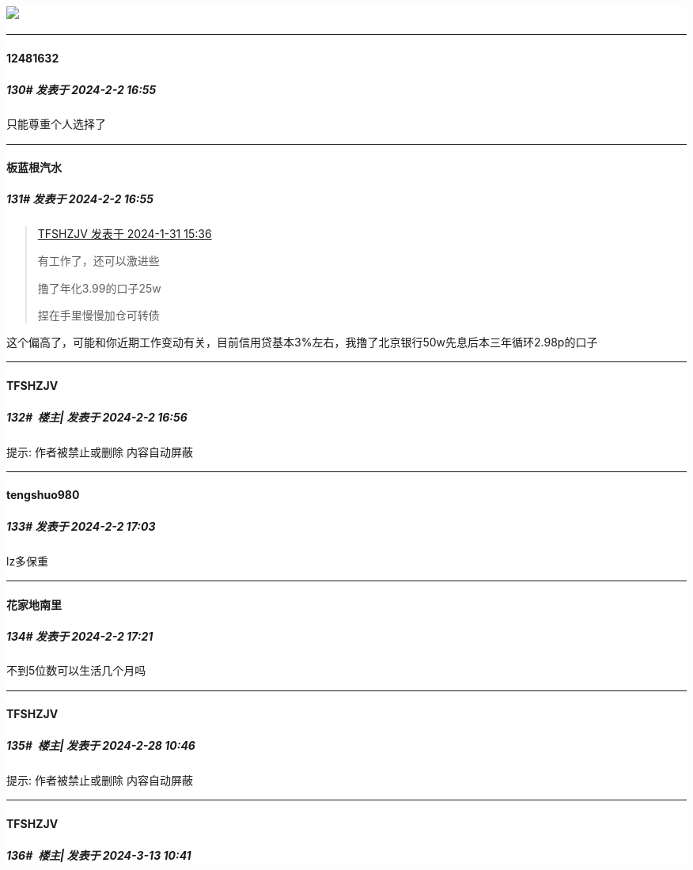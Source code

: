 <img src="https://static.saraba1st.com/image/smiley/face2017/105.png" referrerpolicy="no-referrer">

*****

####  12481632  
##### 130#       发表于 2024-2-2 16:55

只能尊重个人选择了

*****

####  板蓝根汽水  
##### 131#       发表于 2024-2-2 16:55

<blockquote><a href="httphttps://bbs.saraba1st.com/2b/forum.php?mod=redirect&amp;goto=findpost&amp;pid=63841391&amp;ptid=2169105" target="_blank">TFSHZJV 发表于 2024-1-31 15:36</a>

有工作了，还可以激进些

撸了年化3.99的口子25w

捏在手里慢慢加仓可转债</blockquote>
这个偏高了，可能和你近期工作变动有关，目前信用贷基本3%左右，我撸了北京银行50w先息后本三年循环2.98p的口子

*****

####  TFSHZJV  
##### 132#         楼主| 发表于 2024-2-2 16:56

提示: 作者被禁止或删除 内容自动屏蔽

*****

####  tengshuo980  
##### 133#       发表于 2024-2-2 17:03

lz多保重

*****

####  花家地南里  
##### 134#       发表于 2024-2-2 17:21

不到5位数可以生活几个月吗

*****

####  TFSHZJV  
##### 135#         楼主| 发表于 2024-2-28 10:46

提示: 作者被禁止或删除 内容自动屏蔽

*****

####  TFSHZJV  
##### 136#         楼主| 发表于 2024-3-13 10:41
